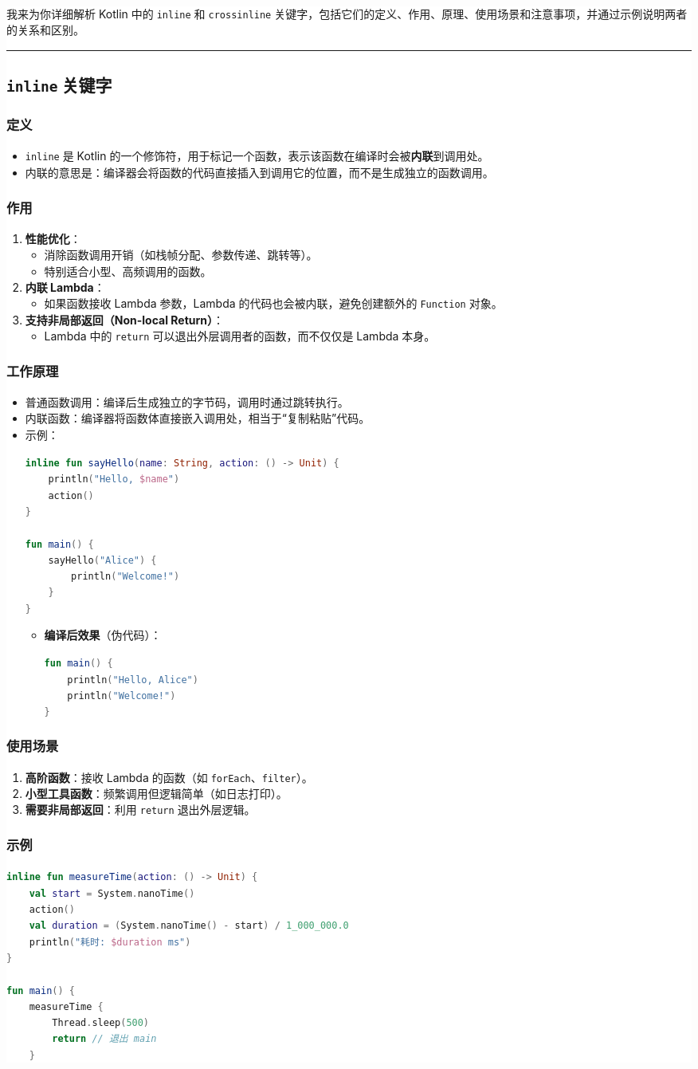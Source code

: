 我来为你详细解析 Kotlin 中的 `inline` 和 `crossinline` 关键字，包括它们的定义、作用、原理、使用场景和注意事项，并通过示例说明两者的关系和区别。

---

## **`inline` 关键字**

### **定义**
- `inline` 是 Kotlin 的一个修饰符，用于标记一个函数，表示该函数在编译时会被**内联**到调用处。
- 内联的意思是：编译器会将函数的代码直接插入到调用它的位置，而不是生成独立的函数调用。

### **作用**
1. **性能优化**：
    - 消除函数调用开销（如栈帧分配、参数传递、跳转等）。
    - 特别适合小型、高频调用的函数。
2. **内联 Lambda**：
    - 如果函数接收 Lambda 参数，Lambda 的代码也会被内联，避免创建额外的 `Function` 对象。
3. **支持非局部返回（Non-local Return）**：
    - Lambda 中的 `return` 可以退出外层调用者的函数，而不仅仅是 Lambda 本身。

### **工作原理**
- 普通函数调用：编译后生成独立的字节码，调用时通过跳转执行。
- 内联函数：编译器将函数体直接嵌入调用处，相当于“复制粘贴”代码。
- 示例：
  ```kotlin
  inline fun sayHello(name: String, action: () -> Unit) {
      println("Hello, $name")
      action()
  }

  fun main() {
      sayHello("Alice") {
          println("Welcome!")
      }
  }
  ```
    - **编译后效果**（伪代码）：
      ```kotlin
      fun main() {
          println("Hello, Alice")
          println("Welcome!")
      }
      ```

### **使用场景**
1. **高阶函数**：接收 Lambda 的函数（如 `forEach`、`filter`）。
2. **小型工具函数**：频繁调用但逻辑简单（如日志打印）。
3. **需要非局部返回**：利用 `return` 退出外层逻辑。

### **示例**
```kotlin
inline fun measureTime(action: () -> Unit) {
    val start = System.nanoTime()
    action()
    val duration = (System.nanoTime() - start) / 1_000_000.0
    println("耗时: $duration ms")
}

fun main() {
    measureTime {
        Thread.sleep(500)
        return // 退出 main
    }
```